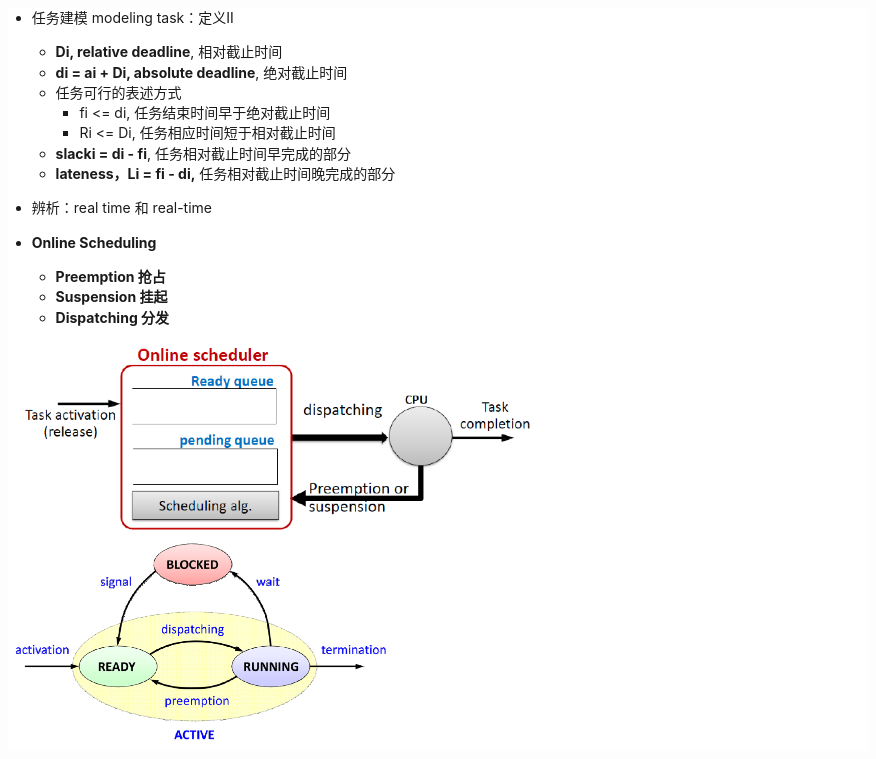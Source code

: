 
* 任务建模 modeling task：定义II
  * **Di, relative deadline**, 相对截止时间
  * **di = ai + Di, absolute deadline**, 绝对截止时间
  * 任务可行的表述方式
    * fi <= di, 任务结束时间早于绝对截止时间
    * Ri <= Di, 任务相应时间短于相对截止时间
  * **slacki = di - fi**, 任务相对截止时间早完成的部分
  * **lateness，Li = fi - di,** 任务相对截止时间晚完成的部分 

* 辨析：real time 和 real-time

* **Online Scheduling**
  * **Preemption 抢占**
  * **Suspension 挂起**
  * **Dispatching 分发**

<img src="img/image-20200928101426602.png" alt="image-20200928101426602" style="zoom: 67%;" />

<img src="img/image-20200928101525631.png" alt="image-20200928101525631" style="zoom: 50%;" />
